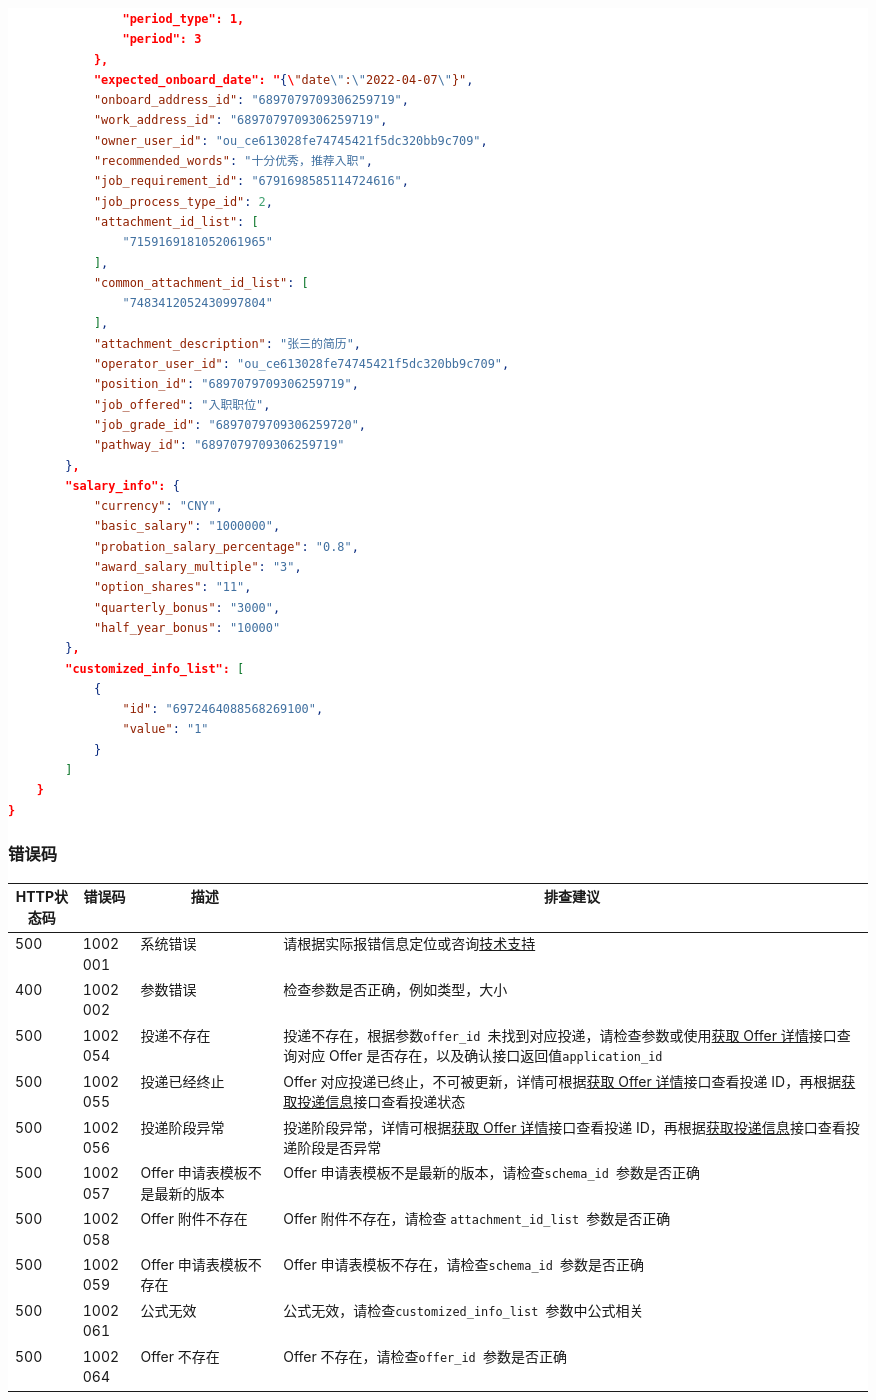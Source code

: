 ```json
                "period_type": 1,
                "period": 3
            },
            "expected_onboard_date": "{\"date\":\"2022-04-07\"}",
            "onboard_address_id": "6897079709306259719",
            "work_address_id": "6897079709306259719",
            "owner_user_id": "ou_ce613028fe74745421f5dc320bb9c709",
            "recommended_words": "十分优秀，推荐入职",
            "job_requirement_id": "6791698585114724616",
            "job_process_type_id": 2,
            "attachment_id_list": [
                "7159169181052061965"
            ],
            "common_attachment_id_list": [
                "7483412052430997804"
            ],
            "attachment_description": "张三的简历",
            "operator_user_id": "ou_ce613028fe74745421f5dc320bb9c709",
            "position_id": "6897079709306259719",
            "job_offered": "入职职位",
            "job_grade_id": "6897079709306259720",
            "pathway_id": "6897079709306259719"
        },
        "salary_info": {
            "currency": "CNY",
            "basic_salary": "1000000",
            "probation_salary_percentage": "0.8",
            "award_salary_multiple": "3",
            "option_shares": "11",
            "quarterly_bonus": "3000",
            "half_year_bonus": "10000"
        },
        "customized_info_list": [
            {
                "id": "6972464088568269100",
                "value": "1"
            }
        ]
    }
}
```

### 错误码

HTTP状态码 | 错误码 | 描述 | 排查建议
--- | --- | --- | ---
500 | 1002001 | 系统错误 | 请根据实际报错信息定位或咨询[技术支持](https://applink.feishu.cn/TLJpeNdW)
400 | 1002002 | 参数错误 | 检查参数是否正确，例如类型，大小
500 | 1002054 | 投递不存在 | 投递不存在，根据参数`offer_id `未找到对应投递，请检查参数或使用[获取 Offer 详情](https://open.feishu.cn/document/ukTMukTMukTM/uMzM1YjLzMTN24yMzUjN/hire-v1/offer/get)接口查询对应 Offer 是否存在，以及确认接口返回值`application_id `
500 | 1002055 | 投递已经终止 | Offer 对应投递已终止，不可被更新，详情可根据[获取 Offer 详情](https://open.feishu.cn/document/ukTMukTMukTM/uMzM1YjLzMTN24yMzUjN/hire-v1/offer/get)接口查看投递 ID，再根据[获取投递信息](https://open.feishu.cn/document/ukTMukTMukTM/uMzM1YjLzMTN24yMzUjN/hire-v1/application/get)接口查看投递状态
500 | 1002056 | 投递阶段异常 | 投递阶段异常，详情可根据[获取 Offer 详情](https://open.feishu.cn/document/ukTMukTMukTM/uMzM1YjLzMTN24yMzUjN/hire-v1/offer/get)接口查看投递 ID，再根据[获取投递信息](https://open.feishu.cn/document/ukTMukTMukTM/uMzM1YjLzMTN24yMzUjN/hire-v1/application/get)接口查看投递阶段是否异常
500 | 1002057 | Offer 申请表模板不是最新的版本 | Offer 申请表模板不是最新的版本，请检查`schema_id `参数是否正确
500 | 1002058 | Offer 附件不存在 | Offer 附件不存在，请检查 `attachment_id_list `参数是否正确
500 | 1002059 | Offer 申请表模板不存在 | Offer 申请表模板不存在，请检查`schema_id `参数是否正确
500 | 1002061 | 公式无效 | 公式无效，请检查`customized_info_list `参数中公式相关
500 | 1002064 | Offer 不存在 | Offer 不存在，请检查`offer_id `参数是否正确